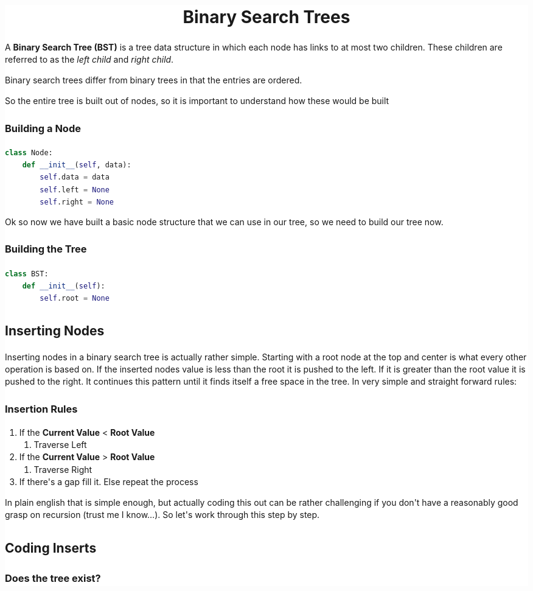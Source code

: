 <h1 align="center">Binary Search Trees</h1>

A **Binary Search Tree (BST)** is a tree data structure in which each node has links to at most two children. These children are referred to as the *left child* and *right child*.

Binary search trees differ from binary trees in that the entries are ordered.

So the entire tree is built out of nodes, so it is important to understand how these would be built

### Building a Node

```python
class Node:
	def __init__(self, data):
		self.data = data
		self.left = None
		self.right = None
```

Ok so now we have built a basic node structure that we can use in our tree, so we need to build our tree now.

### Building the Tree

```python
class BST:
	def __init__(self):
		self.root = None
```

## Inserting Nodes

Inserting nodes in a binary search tree is actually rather simple. Starting with a root node at the top and center is what every other operation is based on. If the inserted nodes value is less than the root it is pushed to the left. If it is greater than the root value it is pushed to the right. It continues this pattern until it finds itself a free space in the tree. In very simple and straight forward rules:

### Insertion Rules

1. If the **Current Value** < **Root Value**
    1. Traverse Left
2. If the **Current Value** > **Root Value**
    1. Traverse Right
3. If there's a gap fill it. Else repeat the process

In plain english that is simple enough, but actually coding this out can be rather challenging if you don't have a reasonably good grasp on recursion (trust me I know…). So let's work through this step by step. 

## Coding Inserts

### Does the tree exist?

